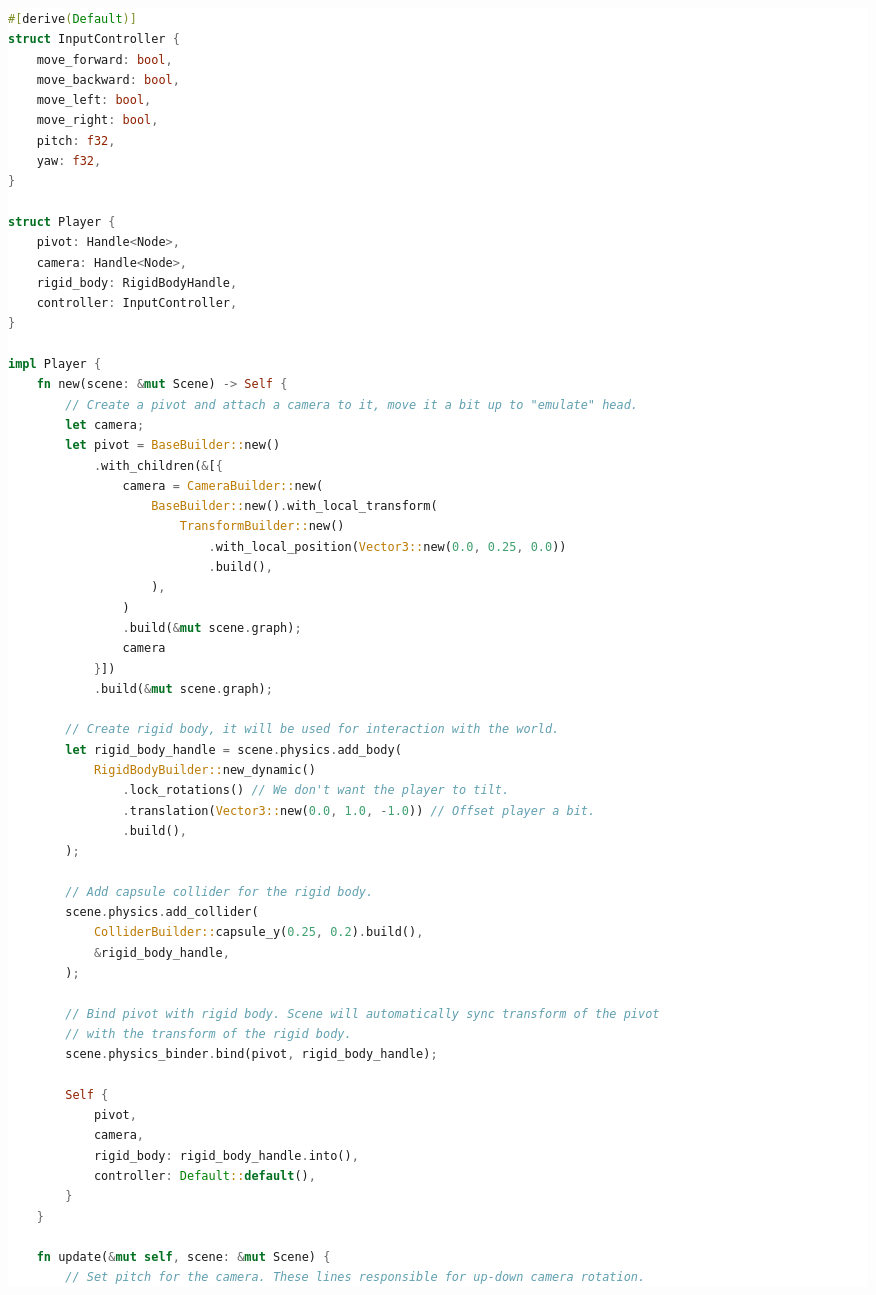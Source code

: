 ```rust
#[derive(Default)]
struct InputController {
    move_forward: bool,
    move_backward: bool,
    move_left: bool,
    move_right: bool,
    pitch: f32,
    yaw: f32,
}

struct Player {
    pivot: Handle<Node>,
    camera: Handle<Node>,
    rigid_body: RigidBodyHandle,
    controller: InputController,
}

impl Player {
    fn new(scene: &mut Scene) -> Self {
        // Create a pivot and attach a camera to it, move it a bit up to "emulate" head.
        let camera;
        let pivot = BaseBuilder::new()
            .with_children(&[{
                camera = CameraBuilder::new(
                    BaseBuilder::new().with_local_transform(
                        TransformBuilder::new()
                            .with_local_position(Vector3::new(0.0, 0.25, 0.0))
                            .build(),
                    ),
                )
                .build(&mut scene.graph);
                camera
            }])
            .build(&mut scene.graph);

        // Create rigid body, it will be used for interaction with the world.
        let rigid_body_handle = scene.physics.add_body(
            RigidBodyBuilder::new_dynamic()
                .lock_rotations() // We don't want the player to tilt.
                .translation(Vector3::new(0.0, 1.0, -1.0)) // Offset player a bit.
                .build(),
        );

        // Add capsule collider for the rigid body.
        scene.physics.add_collider(
            ColliderBuilder::capsule_y(0.25, 0.2).build(),
            &rigid_body_handle,
        );

        // Bind pivot with rigid body. Scene will automatically sync transform of the pivot
        // with the transform of the rigid body.
        scene.physics_binder.bind(pivot, rigid_body_handle);

        Self {
            pivot,
            camera,
            rigid_body: rigid_body_handle.into(),
            controller: Default::default(),
        }
    }

    fn update(&mut self, scene: &mut Scene) {
        // Set pitch for the camera. These lines responsible for up-down camera rotation.
```